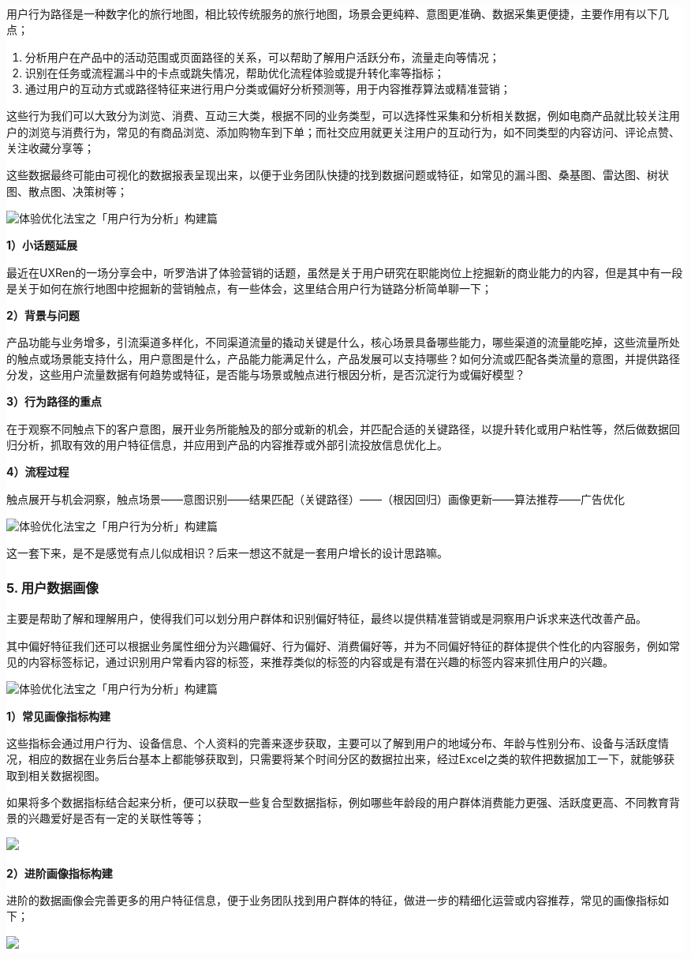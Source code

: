 用户行为路径是一种数字化的旅行地图，相比较传统服务的旅行地图，场景会更纯粹、意图更准确、数据采集更便捷，主要作用有以下几点；

1.  分析用户在产品中的活动范围或页面路径的关系，可以帮助了解用户活跃分布，流量走向等情况；
2.  识别在任务或流程漏斗中的卡点或跳失情况，帮助优化流程体验或提升转化率等指标；
3.  通过用户的互动方式或路径特征来进行用户分类或偏好分析预测等，用于内容推荐算法或精准营销；

这些行为我们可以大致分为浏览、消费、互动三大类，根据不同的业务类型，可以选择性采集和分析相关数据，例如电商产品就比较关注用户的浏览与消费行为，常见的有商品浏览、添加购物车到下单；而社交应用就更关注用户的互动行为，如不同类型的内容访问、评论点赞、关注收藏分享等；

这些数据最终可能由可视化的数据报表呈现出来，以便于业务团队快捷的找到数据问题或特征，如常见的漏斗图、桑基图、雷达图、树状图、散点图、决策树等；

![体验优化法宝之「用户行为分析」构建篇](https://image.woshipm.com/wp-files/2024/08/ehLeNeAfZ7yZ41DyXd4T.jpeg)

**1）小话题延展**

最近在UXRen的一场分享会中，听罗浩讲了体验营销的话题，虽然是关于用户研究在职能岗位上挖掘新的商业能力的内容，但是其中有一段是关于如何在旅行地图中挖掘新的营销触点，有一些体会，这里结合用户行为链路分析简单聊一下；

**2）背景与问题**

产品功能与业务增多，引流渠道多样化，不同渠道流量的撬动关键是什么，核心场景具备哪些能力，哪些渠道的流量能吃掉，这些流量所处的触点或场景能支持什么，用户意图是什么，产品能力能满足什么，产品发展可以支持哪些？如何分流或匹配各类流量的意图，并提供路径分发，这些用户流量数据有何趋势或特征，是否能与场景或触点进行根因分析，是否沉淀行为或偏好模型？

**3）行为路径的重点**

在于观察不同触点下的客户意图，展开业务所能触及的部分或新的机会，并匹配合适的关键路径，以提升转化或用户粘性等，然后做数据回归分析，抓取有效的用户特征信息，并应用到产品的内容推荐或外部引流投放信息优化上。

**4）流程过程**

触点展开与机会洞察，触点场景——意图识别——结果匹配（关键路径）——（根因回归）画像更新——算法推荐——广告优化

![体验优化法宝之「用户行为分析」构建篇](https://image.woshipm.com/wp-files/2024/08/yLeHNMbkhXzdxU8vh4I6.jpeg)

这一套下来，是不是感觉有点儿似成相识？后来一想这不就是一套用户增长的设计思路嘛。

### 5\. 用户数据画像

主要是帮助了解和理解用户，使得我们可以划分用户群体和识别偏好特征，最终以提供精准营销或是洞察用户诉求来迭代改善产品。

其中偏好特征我们还可以根据业务属性细分为兴趣偏好、行为偏好、消费偏好等，并为不同偏好特征的群体提供个性化的内容服务，例如常见的内容标签标记，通过识别用户常看内容的标签，来推荐类似的标签的内容或是有潜在兴趣的标签内容来抓住用户的兴趣。

![体验优化法宝之「用户行为分析」构建篇](https://image.woshipm.com/wp-files/2024/08/bu7KGWxCXlSyLu7cQz62.jpeg)

**1）常见画像指标构建**

这些指标会通过用户行为、设备信息、个人资料的完善来逐步获取，主要可以了解到用户的地域分布、年龄与性别分布、设备与活跃度情况，相应的数据在业务后台基本上都能够获取到，只需要将某个时间分区的数据拉出来，经过Excel之类的软件把数据加工一下，就能够获取到相关数据视图。

如果将多个数据指标结合起来分析，便可以获取一些复合型数据指标，例如哪些年龄段的用户群体消费能力更强、活跃度更高、不同教育背景的兴趣爱好是否有一定的关联性等等；

![](https://image.woshipm.com/2024/08/01/1eeef0ba-501a-11ef-b783-00163e0b5ff3.png)

**2）进阶画像指标构建**

进阶的数据画像会完善更多的用户特征信息，便于业务团队找到用户群体的特征，做进一步的精细化运营或内容推荐，常见的画像指标如下；

![](https://image.woshipm.com/2024/08/01/18ea110e-501a-11ef-ab7e-00163e0b5ff3.png)
